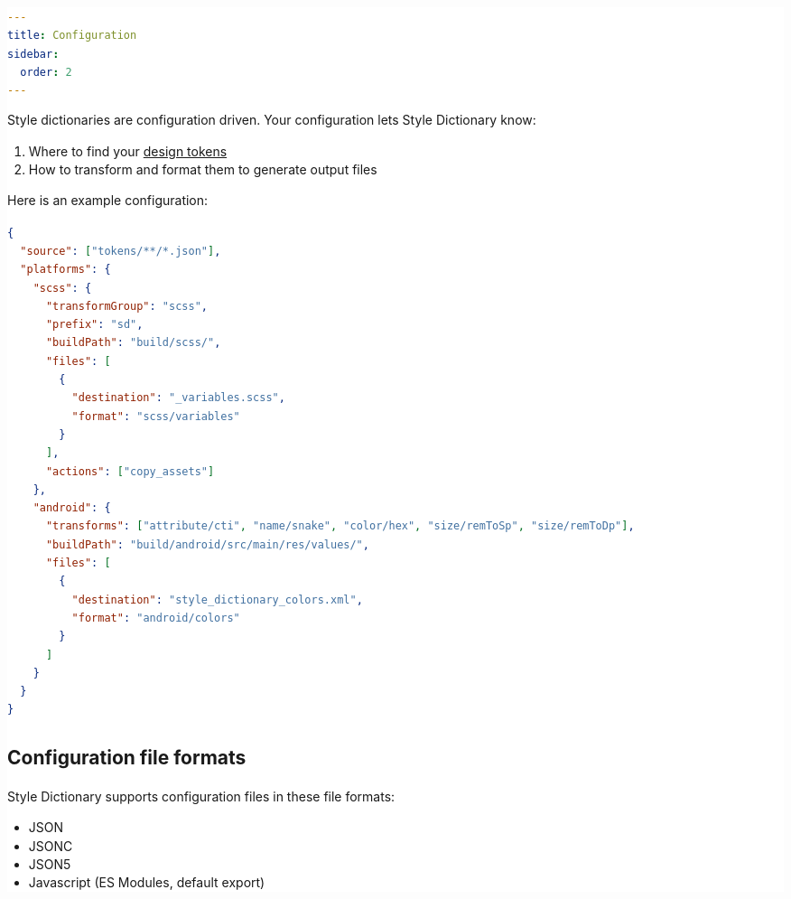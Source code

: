 ```yaml
---
title: Configuration
sidebar:
  order: 2
---
```


Style dictionaries are configuration driven. Your configuration lets Style Dictionary know:

1. Where to find your [design tokens](/reference/tokens)
1. How to transform and format them to generate output files

Here is an example configuration:

```json title="config.json"
{
  "source": ["tokens/**/*.json"],
  "platforms": {
    "scss": {
      "transformGroup": "scss",
      "prefix": "sd",
      "buildPath": "build/scss/",
      "files": [
        {
          "destination": "_variables.scss",
          "format": "scss/variables"
        }
      ],
      "actions": ["copy_assets"]
    },
    "android": {
      "transforms": ["attribute/cti", "name/snake", "color/hex", "size/remToSp", "size/remToDp"],
      "buildPath": "build/android/src/main/res/values/",
      "files": [
        {
          "destination": "style_dictionary_colors.xml",
          "format": "android/colors"
        }
      ]
    }
  }
}
```

## Configuration file formats

Style Dictionary supports configuration files in these file formats:

- JSON
- JSONC
- JSON5
- Javascript (ES Modules, default export)
